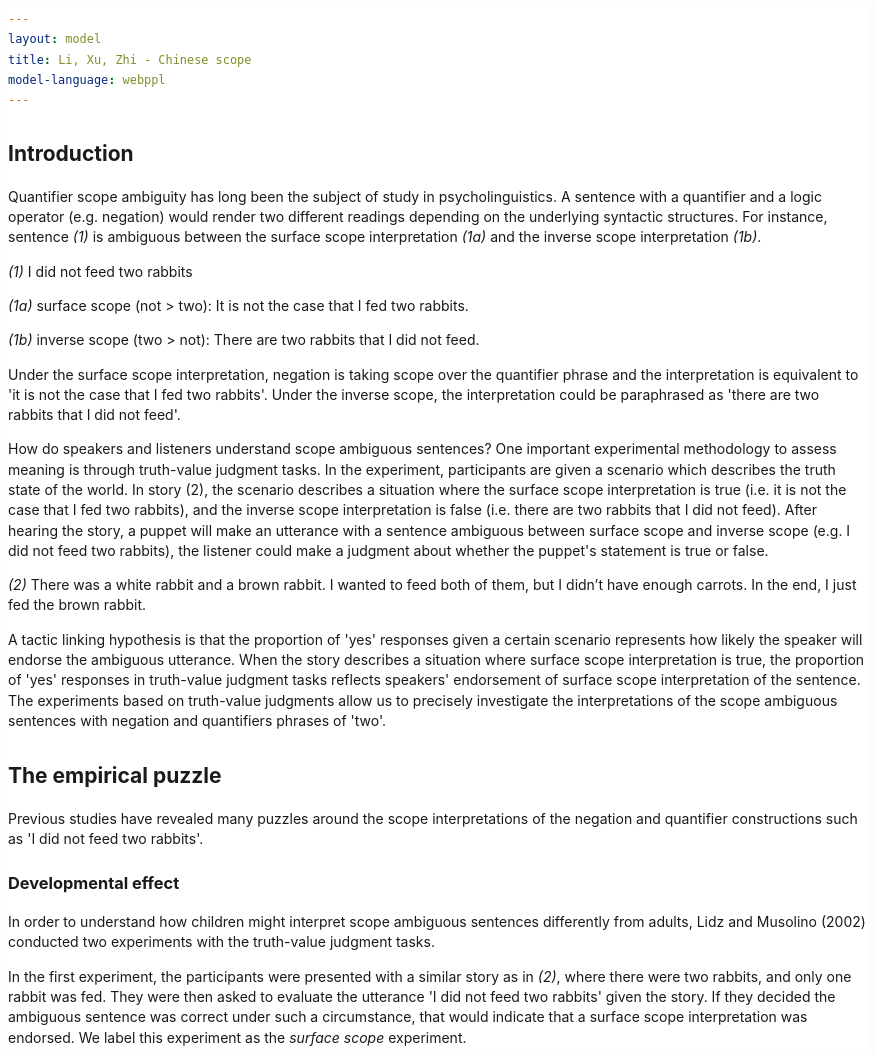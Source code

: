 ```yaml
---
layout: model
title: Li, Xu, Zhi - Chinese scope
model-language: webppl
---
```



## Introduction
Quantifier scope ambiguity has long been the subject of study in psycholinguistics. A sentence with a quantifier and a logic operator (e.g. negation) would render two different readings depending on the underlying syntactic structures. For instance, sentence *(1)* is ambiguous between the surface scope interpretation *(1a)* and the inverse scope interpretation *(1b)*. 

*(1)* I did not feed two rabbits

*(1a)* surface scope (not > two): It is not the case that I fed two rabbits. 

*(1b)* inverse scope (two > not): There are two rabbits that I did not feed. 

Under the surface scope interpretation, negation is taking scope over the quantifier phrase and the interpretation is equivalent to 'it is not the case that I fed two rabbits'. Under the inverse scope, the interpretation could be paraphrased as 'there are two rabbits that I did not feed'. 

How do speakers and listeners understand scope ambiguous sentences? One important experimental methodology to assess meaning is through truth-value judgment tasks. In the experiment, participants are given a scenario which describes the truth state of the world. In story (2), the scenario describes a situation where the surface scope interpretation is true (i.e. it is not the case that I fed two rabbits), and the inverse scope interpretation is false (i.e. there are two rabbits that I did not feed).  After hearing the story, a puppet will make an utterance with a sentence ambiguous between surface scope and inverse scope (e.g. I did not feed two rabbits), the listener could make a judgment about whether the puppet's statement is true or false. 

*(2)* There was a white rabbit and a brown rabbit. I wanted to feed both of them, but I didn’t have enough carrots. In the end, I just fed the brown rabbit.

A tactic linking hypothesis is that the proportion of 'yes' responses given a certain scenario represents how likely the speaker will endorse the ambiguous utterance. When the story describes a situation where surface scope interpretation is true, the proportion of 'yes' responses in truth-value judgment tasks reflects speakers' endorsement of surface scope interpretation of the sentence. The experiments based on truth-value judgments allow us to precisely investigate the interpretations of the scope ambiguous sentences with negation and quantifiers phrases of 'two'.

## The empirical puzzle

Previous studies have revealed many puzzles around the scope interpretations of the negation and quantifier constructions such as 'I did not feed two rabbits'. 

### Developmental effect
In order to understand how children might interpret scope ambiguous sentences differently from adults, Lidz and Musolino (2002) conducted two experiments with the truth-value judgment tasks. 

In the first experiment, the participants were presented with a similar story as in *(2)*, where there were two rabbits, and only one rabbit was fed. They were then asked to evaluate the utterance 'I did not feed two rabbits' given the story. If they decided the ambiguous sentence was correct under such a circumstance, that would indicate that a surface scope interpretation was endorsed. We label this experiment as the *surface scope* experiment.
